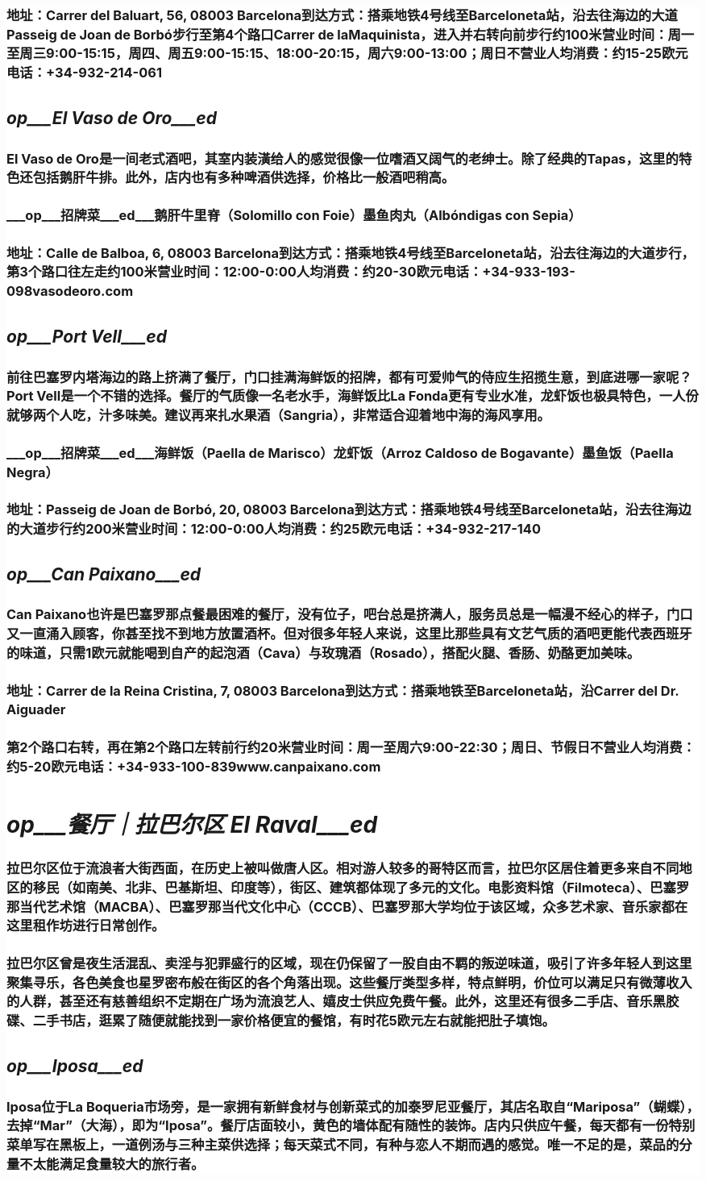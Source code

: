 ### 地址：Carrer del Baluart, 56, 08003 Barcelona到达方式：搭乘地铁4号线至Barceloneta站，沿去往海边的大道Passeig de Joan de Borbó步行至第4个路口Carrer de laMaquinista，进入并右转向前步行约100米营业时间：周一至周三9:00-15:15，周四、周五9:00-15:15、18:00-20:15，周六9:00-13:00；周日不营业人均消费：约15-25欧元电话：+34-932-214-061
## ___op___El Vaso de Oro___ed___
### El Vaso de Oro是一间老式酒吧，其室内装潢给人的感觉很像一位嗜酒又阔气的老绅士。除了经典的Tapas，这里的特色还包括鹅肝牛排。此外，店内也有多种啤酒供选择，价格比一般酒吧稍高。
### ___op___招牌菜___ed___鹅肝牛里脊（Solomillo con Foie）墨鱼肉丸（Albóndigas con Sepia）
### 地址：Calle de Balboa, 6, 08003 Barcelona到达方式：搭乘地铁4号线至Barceloneta站，沿去往海边的大道步行，第3个路口往左走约100米营业时间：12:00-0:00人均消费：约20-30欧元电话：+34-933-193-098vasodeoro.com
## ___op___Port Vell___ed___
### 前往巴塞罗内塔海边的路上挤满了餐厅，门口挂满海鲜饭的招牌，都有可爱帅气的侍应生招揽生意，到底进哪一家呢？Port Vell是一个不错的选择。餐厅的气质像一名老水手，海鲜饭比La Fonda更有专业水准，龙虾饭也极具特色，一人份就够两个人吃，汁多味美。建议再来扎水果酒（Sangria），非常适合迎着地中海的海风享用。
### ___op___招牌菜___ed___海鲜饭（Paella de Marisco）龙虾饭（Arroz Caldoso de Bogavante）墨鱼饭（Paella Negra）
### 地址：Passeig de Joan de Borbó, 20, 08003 Barcelona到达方式：搭乘地铁4号线至Barceloneta站，沿去往海边的大道步行约200米营业时间：12:00-0:00人均消费：约25欧元电话：+34-932-217-140
## ___op___Can Paixano___ed___
### Can Paixano也许是巴塞罗那点餐最困难的餐厅，没有位子，吧台总是挤满人，服务员总是一幅漫不经心的样子，门口又一直涌入顾客，你甚至找不到地方放置酒杯。但对很多年轻人来说，这里比那些具有文艺气质的酒吧更能代表西班牙的味道，只需1欧元就能喝到自产的起泡酒（Cava）与玫瑰酒（Rosado），搭配火腿、香肠、奶酪更加美味。
### 地址：Carrer de la Reina Cristina, 7, 08003 Barcelona到达方式：搭乘地铁至Barceloneta站，沿Carrer del Dr. Aiguader
### 第2个路口右转，再在第2个路口左转前行约20米营业时间：周一至周六9:00-22:30；周日、节假日不营业人均消费：约5-20欧元电话：+34-933-100-839www.canpaixano.com
# ___op___餐厅｜拉巴尔区 El Raval___ed___
### 拉巴尔区位于流浪者大街西面，在历史上被叫做唐人区。相对游人较多的哥特区而言，拉巴尔区居住着更多来自不同地区的移民（如南美、北非、巴基斯坦、印度等），街区、建筑都体现了多元的文化。电影资料馆（Filmoteca）、巴塞罗那当代艺术馆（MACBA）、巴塞罗那当代文化中心（CCCB）、巴塞罗那大学均位于该区域，众多艺术家、音乐家都在这里租作坊进行日常创作。
### 拉巴尔区曾是夜生活混乱、卖淫与犯罪盛行的区域，现在仍保留了一股自由不羁的叛逆味道，吸引了许多年轻人到这里聚集寻乐，各色美食也星罗密布般在街区的各个角落出现。这些餐厅类型多样，特点鲜明，价位可以满足只有微薄收入的人群，甚至还有慈善组织不定期在广场为流浪艺人、嬉皮士供应免费午餐。此外，这里还有很多二手店、音乐黑胶碟、二手书店，逛累了随便就能找到一家价格便宜的餐馆，有时花5欧元左右就能把肚子填饱。
## ___op___Iposa___ed___
### Iposa位于La Boqueria市场旁，是一家拥有新鲜食材与创新菜式的加泰罗尼亚餐厅，其店名取自“Mariposa”（蝴蝶），去掉“Mar”（大海），即为“Iposa”。餐厅店面较小，黄色的墙体配有随性的装饰。店内只供应午餐，每天都有一份特别菜单写在黑板上，一道例汤与三种主菜供选择；每天菜式不同，有种与恋人不期而遇的感觉。唯一不足的是，菜品的分量不太能满足食量较大的旅行者。
